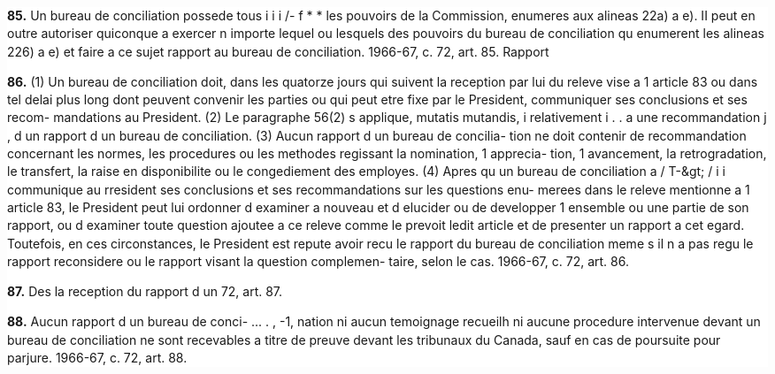 **85.** Un bureau de conciliation possede tous
i i i /- f * *
les pouvoirs de la Commission, enumeres aux
alineas 22a) a e). II peut en outre autoriser
quiconque a exercer n importe lequel ou
lesquels des pouvoirs du bureau de conciliation
qu enumerent les alineas 226) a e) et faire a
ce sujet rapport au bureau de conciliation.
1966-67, c. 72, art. 85.
Rapport

**86.** (1) Un bureau de conciliation doit,
dans les quatorze jours qui suivent la reception
par lui du releve vise a 1 article 83 ou dans tel
delai plus long dont peuvent convenir les
parties ou qui peut etre fixe par le President,
communiquer ses conclusions et ses recom-
mandations au President.
(2) Le paragraphe 56(2) s applique, mutatis
mutandis, i relativement i . . a une recommandation j ,
d un rapport d un bureau de conciliation.
(3) Aucun rapport d un bureau de concilia-
tion ne doit contenir de recommandation
concernant les normes, les procedures ou les
methodes regissant la nomination, 1 apprecia-
tion, 1 avancement, la retrogradation, le
transfert, la raise en disponibilite ou le
congediement des employes.
(4) Apres qu un bureau de conciliation a
/ T-&amp;gt; / i i
communique au rresident ses conclusions et
ses recommandations sur les questions enu-
merees dans le releve mentionne a 1 article 83,
le President peut lui ordonner d examiner a
nouveau et d elucider ou de developper
1 ensemble ou une partie de son rapport, ou
d examiner toute question ajoutee a ce releve
comme le prevoit ledit article et de presenter
un rapport a cet egard. Toutefois, en ces
circonstances, le President est repute avoir
recu le rapport du bureau de conciliation
meme s il n a pas regu le rapport reconsidere
ou le rapport visant la question complemen-
taire, selon le cas. 1966-67, c. 72, art. 86.

**87.** Des la reception du rapport d un
72, art. 87.

**88.** Aucun rapport d un bureau de conci-
... . , -1,
nation ni aucun temoignage recueilh ni
aucune procedure intervenue devant un
bureau de conciliation ne sont recevables a
titre de preuve devant les tribunaux du
Canada, sauf en cas de poursuite pour parjure.
1966-67, c. 72, art. 88.
